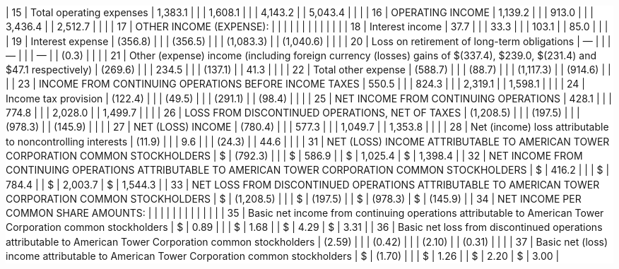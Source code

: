 | 15 | Total operating expenses                                                                                                | 1,383.1                          |           |                                 | 1,608.1 |      |         | 4,143.2   |    | 5,043.4   |    |         |
| 16 | OPERATING INCOME                                                                                                        | 1,139.2                          |           |                                 | 913.0   |      |         | 3,436.4   |    | 2,512.7   |    |         |
| 17 | OTHER INCOME (EXPENSE):                                                                                                 |                                  |           |                                 |         |      |         |           |    |           |    |         |
| 18 | Interest income                                                                                                         | 37.7                             |           |                                 | 33.3    |      |         | 103.1     |    | 85.0      |    |         |
| 19 | Interest expense                                                                                                        | (356.8)                          |           |                                 | (356.5) |      |         | (1,083.3) |    | (1,040.6) |    |         |
| 20 | Loss on retirement of long-term obligations                                                                             | —                                |           |                                 | —       |      |         | —         |    | (0.3)     |    |         |
| 21 | Other (expense) income (including foreign currency (losses) gains of $(337.4), $239.0, $(231.4) and $47.1 respectively) | (269.6)                          |           |                                 | 234.5   |      |         | (137.1)   |    | 41.3      |    |         |
| 22 | Total other expense                                                                                                     | (588.7)                          |           |                                 | (88.7)  |      |         | (1,117.3) |    | (914.6)   |    |         |
| 23 | INCOME FROM CONTINUING OPERATIONS BEFORE INCOME TAXES                                                                   | 550.5                            |           |                                 | 824.3   |      |         | 2,319.1   |    | 1,598.1   |    |         |
| 24 | Income tax provision                                                                                                    | (122.4)                          |           |                                 | (49.5)  |      |         | (291.1)   |    | (98.4)    |    |         |
| 25 | NET INCOME FROM CONTINUING OPERATIONS                                                                                   | 428.1                            |           |                                 | 774.8   |      |         | 2,028.0   |    | 1,499.7   |    |         |
| 26 | LOSS FROM DISCONTINUED OPERATIONS, NET OF TAXES                                                                         | (1,208.5)                        |           |                                 | (197.5) |      |         | (978.3)   |    | (145.9)   |    |         |
| 27 | NET (LOSS) INCOME                                                                                                       | (780.4)                          |           |                                 | 577.3   |      |         | 1,049.7   |    | 1,353.8   |    |         |
| 28 | Net (income) loss attributable to noncontrolling interests                                                              | (11.9)                           |           |                                 | 9.6     |      |         | (24.3)    |    | 44.6      |    |         |
| 31 | NET (LOSS) INCOME ATTRIBUTABLE TO AMERICAN TOWER CORPORATION COMMON STOCKHOLDERS                                        | $                                | (792.3)   |                                 |         | $    | 586.9   |           | $  | 1,025.4   | $  | 1,398.4 |
| 32 | NET INCOME FROM CONTINUING OPERATIONS ATTRIBUTABLE TO AMERICAN TOWER CORPORATION COMMON STOCKHOLDERS                    | $                                | 416.2     |                                 |         | $    | 784.4   |           | $  | 2,003.7   | $  | 1,544.3 |
| 33 | NET LOSS FROM DISCONTINUED OPERATIONS ATTRIBUTABLE TO AMERICAN TOWER CORPORATION COMMON STOCKHOLDERS                    | $                                | (1,208.5) |                                 |         | $    | (197.5) |           | $  | (978.3)   | $  | (145.9) |
| 34 | NET INCOME PER COMMON SHARE AMOUNTS:                                                                                    |                                  |           |                                 |         |      |         |           |    |           |    |         |
| 35 | Basic net income from continuing operations attributable to American Tower Corporation common stockholders              | $                                | 0.89      |                                 |         | $    | 1.68    |           | $  | 4.29      | $  | 3.31    |
| 36 | Basic net loss from discontinued operations attributable to American Tower Corporation common stockholders              | (2.59)                           |           |                                 | (0.42)  |      |         | (2.10)    |    | (0.31)    |    |         |
| 37 | Basic net (loss) income attributable to American Tower Corporation common stockholders                                  | $                                | (1.70)    |                                 |         | $    | 1.26    |           | $  | 2.20      | $  | 3.00    |
